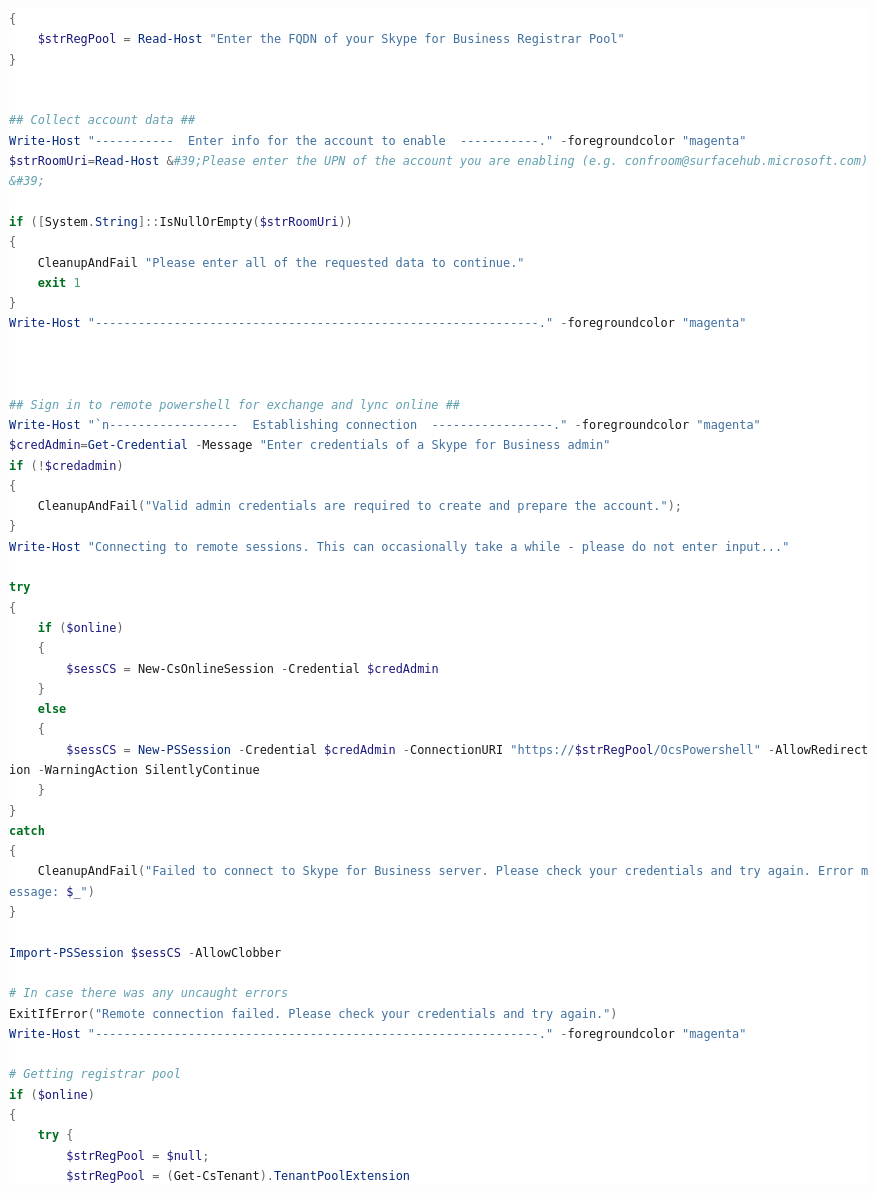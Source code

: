 ```PowerShell
{
    $strRegPool = Read-Host "Enter the FQDN of your Skype for Business Registrar Pool"
}


## Collect account data ##
Write-Host "-----------  Enter info for the account to enable  -----------." -foregroundcolor "magenta"
$strRoomUri=Read-Host &#39;Please enter the UPN of the account you are enabling (e.g. confroom@surfacehub.microsoft.com)&#39;

if ([System.String]::IsNullOrEmpty($strRoomUri))
{
    CleanupAndFail "Please enter all of the requested data to continue."
    exit 1
}
Write-Host "--------------------------------------------------------------." -foregroundcolor "magenta"



## Sign in to remote powershell for exchange and lync online ##
Write-Host "`n------------------  Establishing connection  -----------------." -foregroundcolor "magenta"
$credAdmin=Get-Credential -Message "Enter credentials of a Skype for Business admin"
if (!$credadmin)
{
    CleanupAndFail("Valid admin credentials are required to create and prepare the account.");
}
Write-Host "Connecting to remote sessions. This can occasionally take a while - please do not enter input..."

try
{
    if ($online)
    {
        $sessCS = New-CsOnlineSession -Credential $credAdmin
    }
    else
    {
        $sessCS = New-PSSession -Credential $credAdmin -ConnectionURI "https://$strRegPool/OcsPowershell" -AllowRedirection -WarningAction SilentlyContinue
    }
}
catch
{
    CleanupAndFail("Failed to connect to Skype for Business server. Please check your credentials and try again. Error message: $_")
}

Import-PSSession $sessCS -AllowClobber

# In case there was any uncaught errors
ExitIfError("Remote connection failed. Please check your credentials and try again.")
Write-Host "--------------------------------------------------------------." -foregroundcolor "magenta"

# Getting registrar pool
if ($online)
{
    try {
        $strRegPool = $null;
        $strRegPool = (Get-CsTenant).TenantPoolExtension
```